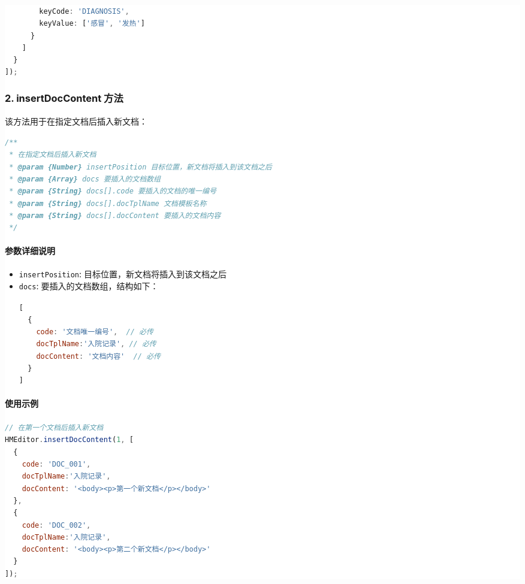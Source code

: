 ```javascript
        keyCode: 'DIAGNOSIS',
        keyValue: ['感冒', '发热']
      }
    ]
  }
]);
```

### 2. insertDocContent 方法

该方法用于在指定文档后插入新文档：

```javascript
/**
 * 在指定文档后插入新文档
 * @param {Number} insertPosition 目标位置，新文档将插入到该文档之后
 * @param {Array} docs 要插入的文档数组
 * @param {String} docs[].code 要插入的文档的唯一编号
 * @param {String} docs[].docTplName 文档模板名称
 * @param {String} docs[].docContent 要插入的文档内容
 */
```

#### 参数详细说明

- `insertPosition`: 目标位置，新文档将插入到该文档之后
- `docs`: 要插入的文档数组，结构如下：
  ```javascript
  [
    {
      code: '文档唯一编号',  // 必传
      docTplName:'入院记录', // 必传
      docContent: '文档内容'  // 必传
    }
  ]
  ```

#### 使用示例

```javascript
// 在第一个文档后插入新文档
HMEditor.insertDocContent(1, [
  {
    code: 'DOC_001',
    docTplName:'入院记录',
    docContent: '<body><p>第一个新文档</p></body>'
  },
  {
    code: 'DOC_002',
    docTplName:'入院记录',
    docContent: '<body><p>第二个新文档</p></body>'
  }
]);
```
